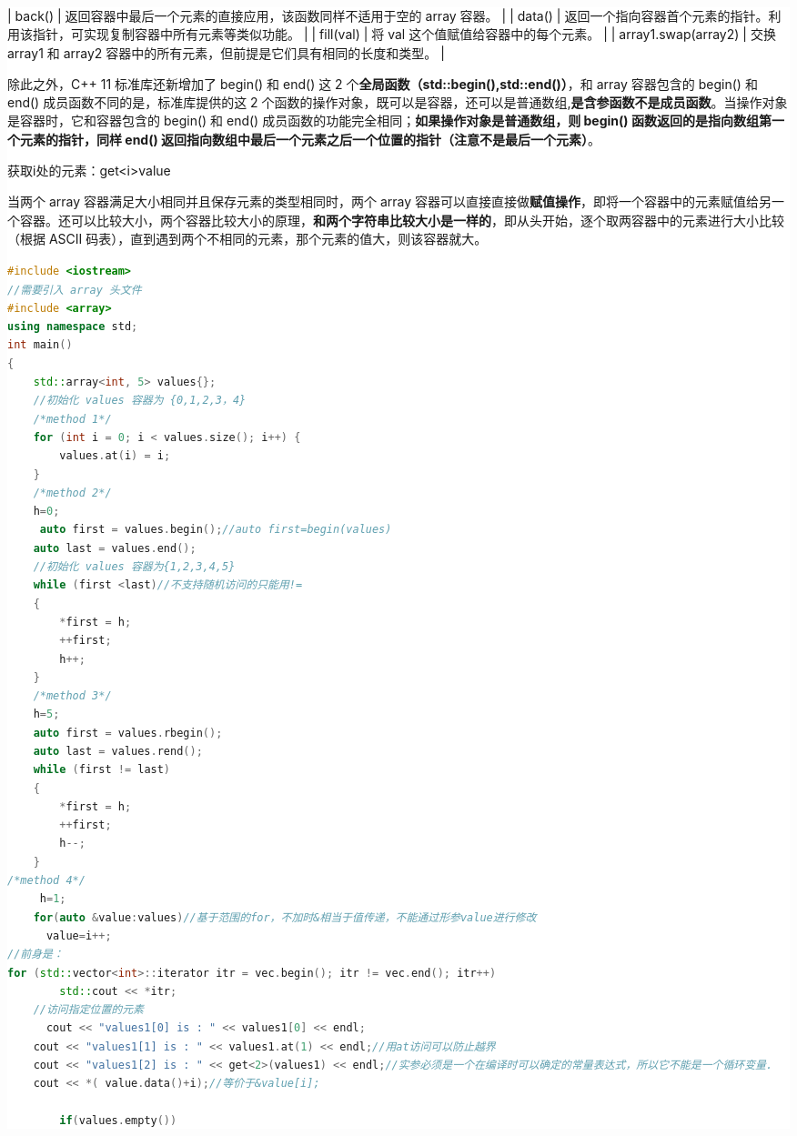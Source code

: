 | back()              | 返回容器中最后一个元素的直接应用，该函数同样不适用于空的 array 容器。                                  |
| data()              | 返回一个指向容器首个元素的指针。利用该指针，可实现复制容器中所有元素等类似功能。                       |
| fill(val)           | 将 val 这个值赋值给容器中的每个元素。                                                                  |
| array1.swap(array2) | 交换 array1 和 array2 容器中的所有元素，但前提是它们具有相同的长度和类型。                             |

除此之外，C++ 11 标准库还新增加了 begin() 和 end() 这 2 个**全局函数（std::begin(),std::end()）**，和 array 容器包含的 begin() 和 end() 成员函数不同的是，标准库提供的这 2 个函数的操作对象，既可以是容器，还可以是普通数组,**是含参函数不是成员函数**。当操作对象是容器时，它和容器包含的 begin() 和 end() 成员函数的功能完全相同；**如果操作对象是普通数组，则 begin() 函数返回的是指向数组第一个元素的指针，同样 end() 返回指向数组中最后一个元素之后一个位置的指针（注意不是最后一个元素）**。

获取i处的元素：get\<i\>value

当两个 array 容器满足大小相同并且保存元素的类型相同时，两个 array 容器可以直接直接做**赋值操作**，即将一个容器中的元素赋值给另一个容器。还可以比较大小，两个容器比较大小的原理，**和两个字符串比较大小是一样的**，即从头开始，逐个取两容器中的元素进行大小比较（根据 ASCII 码表），直到遇到两个不相同的元素，那个元素的值大，则该容器就大。

```cpp
#include <iostream>
//需要引入 array 头文件
#include <array>
using namespace std;
int main()
{
    std::array<int, 5> values{};
    //初始化 values 容器为 {0,1,2,3，4}
    /*method 1*/
    for (int i = 0; i < values.size(); i++) {
        values.at(i) = i;
    }
    /*method 2*/
    h=0;
     auto first = values.begin();//auto first=begin(values)
    auto last = values.end();
    //初始化 values 容器为{1,2,3,4,5}
    while (first <last)//不支持随机访问的只能用!=
    {
        *first = h;
        ++first;
        h++;
    }
    /*method 3*/
    h=5;
    auto first = values.rbegin();
    auto last = values.rend(); 
    while (first != last)
    {
        *first = h;
        ++first;
        h--;
    }
/*method 4*/
     h=1;
    for(auto &value:values)//基于范围的for，不加时&相当于值传递，不能通过形参value进行修改
      value=i++;
//前身是：
for (std::vector<int>::iterator itr = vec.begin(); itr != vec.end(); itr++)
		std::cout << *itr;
    //访问指定位置的元素
      cout << "values1[0] is : " << values1[0] << endl;
    cout << "values1[1] is : " << values1.at(1) << endl;//用at访问可以防止越界
    cout << "values1[2] is : " << get<2>(values1) << endl;//实参必须是一个在编译时可以确定的常量表达式，所以它不能是一个循环变量.
    cout << *( value.data()+i);//等价于&value[i];
    
        if(values.empty())
```